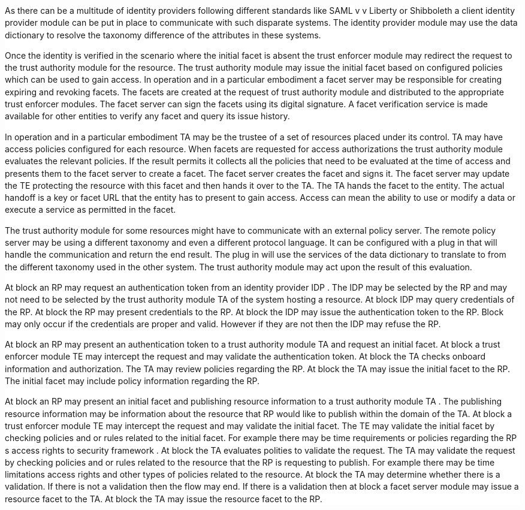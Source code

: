 As there can be a multitude of identity providers following different standards like SAML v v Liberty or Shibboleth a client identity provider module can be put in place to communicate with such disparate systems. The identity provider module may use the data dictionary to resolve the taxonomy difference of the attributes in these systems.

Once the identity is verified in the scenario where the initial facet is absent the trust enforcer module may redirect the request to the trust authority module for the resource. The trust authority module may issue the initial facet based on configured policies which can be used to gain access. In operation and in a particular embodiment a facet server may be responsible for creating expiring and revoking facets. The facets are created at the request of trust authority module and distributed to the appropriate trust enforcer modules. The facet server can sign the facets using its digital signature. A facet verification service is made available for other entities to verify any facet and query its issue history.

In operation and in a particular embodiment TA may be the trustee of a set of resources placed under its control. TA may have access policies configured for each resource. When facets are requested for access authorizations the trust authority module evaluates the relevant policies. If the result permits it collects all the policies that need to be evaluated at the time of access and presents them to the facet server to create a facet. The facet server creates the facet and signs it. The facet server may update the TE protecting the resource with this facet and then hands it over to the TA. The TA hands the facet to the entity. The actual handoff is a key or facet URL that the entity has to present to gain access. Access can mean the ability to use or modify a data or execute a service as permitted in the facet.

The trust authority module for some resources might have to communicate with an external policy server. The remote policy server may be using a different taxonomy and even a different protocol language. It can be configured with a plug in that will handle the communication and return the end result. The plug in will use the services of the data dictionary to translate to from the different taxonomy used in the other system. The trust authority module may act upon the result of this evaluation.

At block an RP may request an authentication token from an identity provider IDP . The IDP may be selected by the RP and may not need to be selected by the trust authority module TA of the system hosting a resource. At block IDP may query credentials of the RP. At block the RP may present credentials to the RP. At block the IDP may issue the authentication token to the RP. Block may only occur if the credentials are proper and valid. However if they are not then the IDP may refuse the RP.

At block an RP may present an authentication token to a trust authority module TA and request an initial facet. At block a trust enforcer module TE may intercept the request and may validate the authentication token. At block the TA checks onboard information and authorization. The TA may review policies regarding the RP. At block the TA may issue the initial facet to the RP. The initial facet may include policy information regarding the RP.

At block an RP may present an initial facet and publishing resource information to a trust authority module TA . The publishing resource information may be information about the resource that RP would like to publish within the domain of the TA. At block a trust enforcer module TE may intercept the request and may validate the initial facet. The TE may validate the initial facet by checking policies and or rules related to the initial facet. For example there may be time requirements or policies regarding the RP s access rights to security framework . At block the TA evaluates polities to validate the request. The TA may validate the request by checking policies and or rules related to the resource that the RP is requesting to publish. For example there may be time limitations access rights and other types of policies related to the resource. At block the TA may determine whether there is a validation. If there is not a validation then the flow may end. If there is a validation then at block a facet server module may issue a resource facet to the TA. At block the TA may issue the resource facet to the RP.
